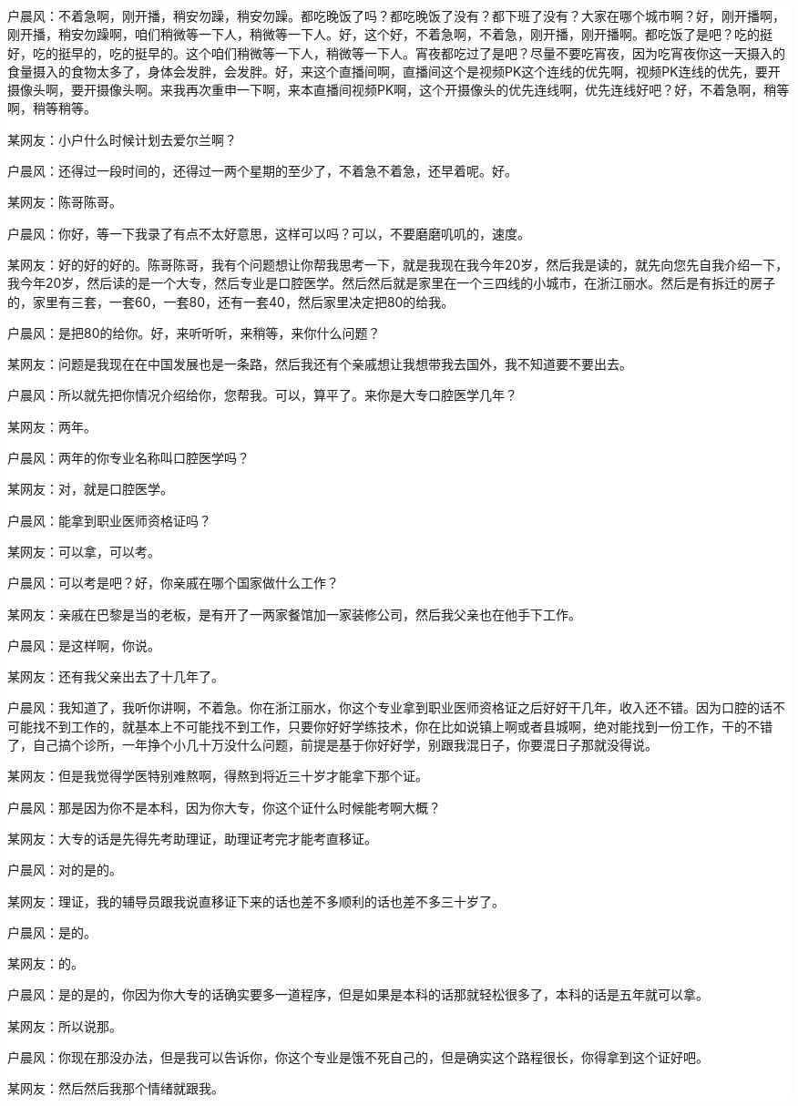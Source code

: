 户晨风：不着急啊，刚开播，稍安勿躁，稍安勿躁。都吃晚饭了吗？都吃晚饭了没有？都下班了没有？大家在哪个城市啊？好，刚开播啊，刚开播，稍安勿躁啊，咱们稍微等一下人，稍微等一下人。好，这个好，不着急啊，不着急，刚开播，刚开播啊。都吃饭了是吧？吃的挺好，吃的挺早的，吃的挺早的。这个咱们稍微等一下人，稍微等一下人。宵夜都吃过了是吧？尽量不要吃宵夜，因为吃宵夜你这一天摄入的食量摄入的食物太多了，身体会发胖，会发胖。好，来这个直播间啊，直播间这个是视频PK这个连线的优先啊，视频PK连线的优先，要开摄像头啊，要开摄像头啊。来我再次重申一下啊，来本直播间视频PK啊，这个开摄像头的优先连线啊，优先连线好吧？好，不着急啊，稍等啊，稍等稍等。

某网友：小户什么时候计划去爱尔兰啊？

户晨风：还得过一段时间的，还得过一两个星期的至少了，不着急不着急，还早着呢。好。

某网友：陈哥陈哥。

户晨风：你好，等一下我录了有点不太好意思，这样可以吗？可以，不要磨磨叽叽的，速度。

某网友：好的好的好的。陈哥陈哥，我有个问题想让你帮我思考一下，就是我现在我今年20岁，然后我是读的，就先向您先自我介绍一下，我今年20岁，然后读的是一个大专，然后专业是口腔医学。然后然后就是家里在一个三四线的小城市，在浙江丽水。然后是有拆迁的房子的，家里有三套，一套60，一套80，还有一套40，然后家里决定把80的给我。

户晨风：是把80的给你。好，来听听听，来稍等，来你什么问题？

某网友：问题是我现在在中国发展也是一条路，然后我还有个亲戚想让我想带我去国外，我不知道要不要出去。

户晨风：所以就先把你情况介绍给你，您帮我。可以，算平了。来你是大专口腔医学几年？

某网友：两年。

户晨风：两年的你专业名称叫口腔医学吗？

某网友：对，就是口腔医学。

户晨风：能拿到职业医师资格证吗？

某网友：可以拿，可以考。

户晨风：可以考是吧？好，你亲戚在哪个国家做什么工作？

某网友：亲戚在巴黎是当的老板，是有开了一两家餐馆加一家装修公司，然后我父亲也在他手下工作。

户晨风：是这样啊，你说。

某网友：还有我父亲出去了十几年了。

户晨风：我知道了，我听你讲啊，不着急。你在浙江丽水，你这个专业拿到职业医师资格证之后好好干几年，收入还不错。因为口腔的话不可能找不到工作的，就基本上不可能找不到工作，只要你好好学练技术，你在比如说镇上啊或者县城啊，绝对能找到一份工作，干的不错了，自己搞个诊所，一年挣个小几十万没什么问题，前提是基于你好好学，别跟我混日子，你要混日子那就没得说。

某网友：但是我觉得学医特别难熬啊，得熬到将近三十岁才能拿下那个证。

户晨风：那是因为你不是本科，因为你大专，你这个证什么时候能考啊大概？

某网友：大专的话是先得先考助理证，助理证考完才能考直移证。

户晨风：对的是的。

某网友：理证，我的辅导员跟我说直移证下来的话也差不多顺利的话也差不多三十岁了。

户晨风：是的。

某网友：的。

户晨风：是的是的，你因为你大专的话确实要多一道程序，但是如果是本科的话那就轻松很多了，本科的话是五年就可以拿。

某网友：所以说那。

户晨风：你现在那没办法，但是我可以告诉你，你这个专业是饿不死自己的，但是确实这个路程很长，你得拿到这个证好吧。

某网友：然后然后我那个情绪就跟我。
